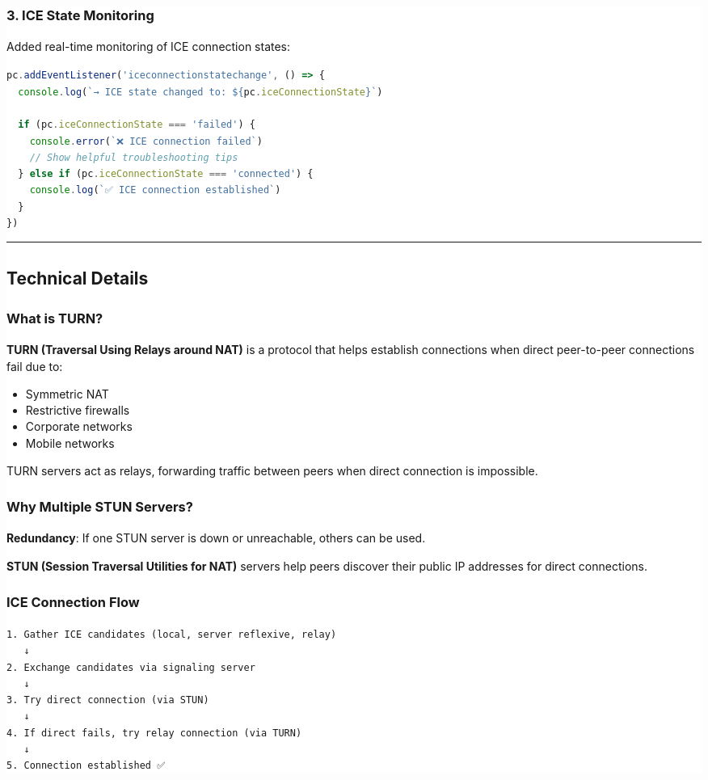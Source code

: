 ### 3. ICE State Monitoring

Added real-time monitoring of ICE connection states:

```typescript
pc.addEventListener('iceconnectionstatechange', () => {
  console.log(`→ ICE state changed to: ${pc.iceConnectionState}`)
  
  if (pc.iceConnectionState === 'failed') {
    console.error(`❌ ICE connection failed`)
    // Show helpful troubleshooting tips
  } else if (pc.iceConnectionState === 'connected') {
    console.log(`✅ ICE connection established`)
  }
})
```

---

## Technical Details

### What is TURN?

**TURN (Traversal Using Relays around NAT)** is a protocol that helps establish connections when direct peer-to-peer connections fail due to:

- Symmetric NAT
- Restrictive firewalls
- Corporate networks
- Mobile networks

TURN servers act as relays, forwarding traffic between peers when direct connection is impossible.

### Why Multiple STUN Servers?

**Redundancy**: If one STUN server is down or unreachable, others can be used.

**STUN (Session Traversal Utilities for NAT)** servers help peers discover their public IP addresses for direct connections.

### ICE Connection Flow

```
1. Gather ICE candidates (local, server reflexive, relay)
   ↓
2. Exchange candidates via signaling server
   ↓
3. Try direct connection (via STUN)
   ↓
4. If direct fails, try relay connection (via TURN)
   ↓
5. Connection established ✅
```
